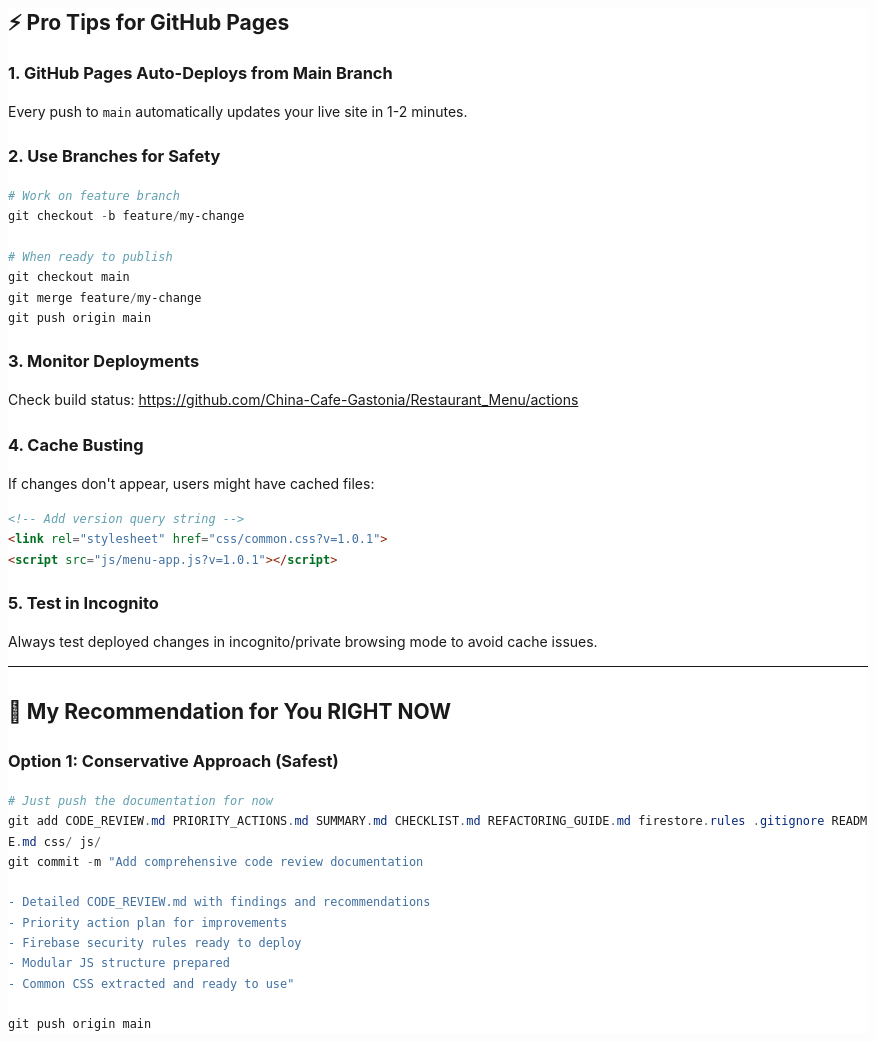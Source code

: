 
## ⚡ Pro Tips for GitHub Pages

### 1. **GitHub Pages Auto-Deploys from Main Branch**
Every push to `main` automatically updates your live site in 1-2 minutes.

### 2. **Use Branches for Safety**
```powershell
# Work on feature branch
git checkout -b feature/my-change

# When ready to publish
git checkout main
git merge feature/my-change
git push origin main
```

### 3. **Monitor Deployments**
Check build status: https://github.com/China-Cafe-Gastonia/Restaurant_Menu/actions

### 4. **Cache Busting**
If changes don't appear, users might have cached files:
```html
<!-- Add version query string -->
<link rel="stylesheet" href="css/common.css?v=1.0.1">
<script src="js/menu-app.js?v=1.0.1"></script>
```

### 5. **Test in Incognito**
Always test deployed changes in incognito/private browsing mode to avoid cache issues.

---

## 🎯 My Recommendation for You RIGHT NOW

### Option 1: Conservative Approach (Safest)
```powershell
# Just push the documentation for now
git add CODE_REVIEW.md PRIORITY_ACTIONS.md SUMMARY.md CHECKLIST.md REFACTORING_GUIDE.md firestore.rules .gitignore README.md css/ js/
git commit -m "Add comprehensive code review documentation

- Detailed CODE_REVIEW.md with findings and recommendations
- Priority action plan for improvements
- Firebase security rules ready to deploy
- Modular JS structure prepared
- Common CSS extracted and ready to use"

git push origin main
```
